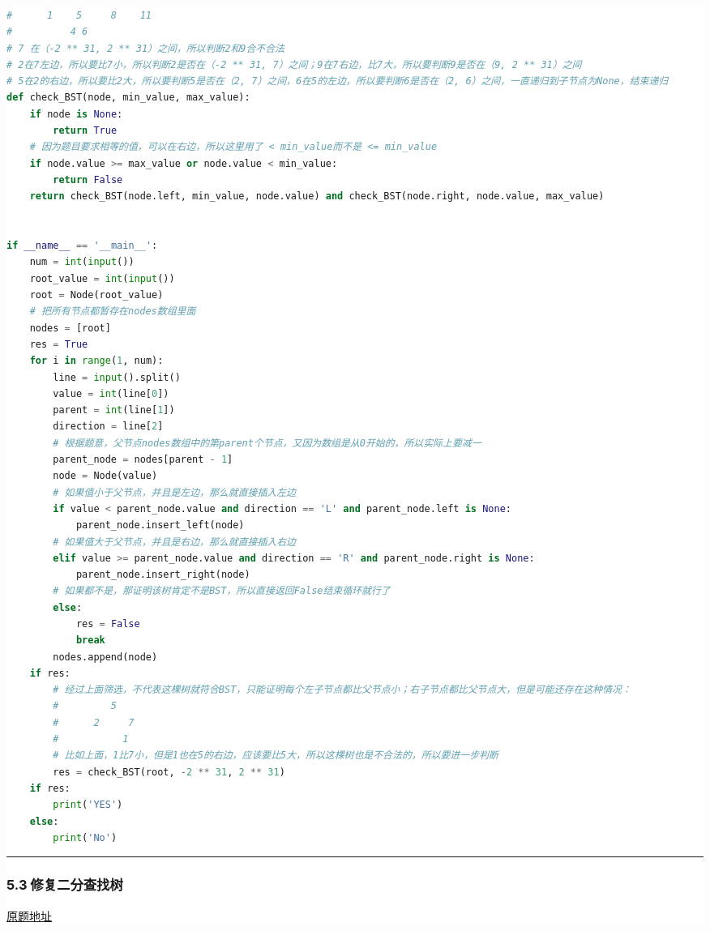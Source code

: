 ``` python
#      1    5     8    11
#          4 6
# 7 在（-2 ** 31, 2 ** 31）之间，所以判断2和9合不合法
# 2在7左边，所以要比7小，所以判断2是否在（-2 ** 31, 7）之间；9在7右边，比7大，所以要判断9是否在（9, 2 ** 31）之间
# 5在2的右边，所以要比2大，所以要判断5是否在（2, 7）之间，6在5的左边，所以要判断6是否在（2, 6）之间，一直递归到子节点为None，结束递归
def check_BST(node, min_value, max_value):
    if node is None:
        return True
    # 因为题目要求相等的值，可以在右边，所以这里用了 < min_value而不是 <= min_value
    if node.value >= max_value or node.value < min_value:
        return False
    return check_BST(node.left, min_value, node.value) and check_BST(node.right, node.value, max_value)


if __name__ == '__main__':
    num = int(input())
    root_value = int(input())
    root = Node(root_value)
    # 把所有节点都暂存在nodes数组里面
    nodes = [root]
    res = True
    for i in range(1, num):
        line = input().split()
        value = int(line[0])
        parent = int(line[1])
        direction = line[2]
        # 根据题意，父节点nodes数组中的第parent个节点，又因为数组是从0开始的，所以实际上要减一
        parent_node = nodes[parent - 1]
        node = Node(value)
        # 如果值小于父节点，并且是左边，那么就直接插入左边
        if value < parent_node.value and direction == 'L' and parent_node.left is None:
            parent_node.insert_left(node)
        # 如果值大于父节点，并且是右边，那么就直接插入右边
        elif value >= parent_node.value and direction == 'R' and parent_node.right is None:
            parent_node.insert_right(node)
        # 如果都不是，那证明该树肯定不是BST，所以直接返回False结束循环就行了
        else:
            res = False
            break
        nodes.append(node)
    if res:
        # 经过上面筛选，不代表这棵树就符合BST，只能证明每个左子节点都比父节点小；右子节点都比父节点大，但是可能还存在这种情况：
        #         5
        #      2     7
        #           1
        # 比如上面，1比7小，但是1也在5的右边，应该要比5大，所以这棵树也是不合法的，所以要进一步判断
        res = check_BST(root, -2 ** 31, 2 ** 31)
    if res:
        print('YES')
    else:
        print('No')

```
---
### 5.3 修复二分查找树
[原题地址](https://acm.bsu.by/courses/246/problems/4559/)
